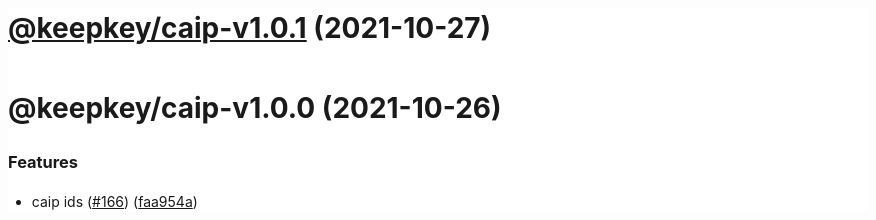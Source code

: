 # [@keepkey/caip-v1.0.1](https://github.com/shapeshift/lib/compare/@keepkey/caip-v1.0.0...@keepkey/caip-v1.0.1) (2021-10-27)

# @keepkey/caip-v1.0.0 (2021-10-26)


### Features

* caip ids ([#166](https://github.com/shapeshift/lib/issues/166)) ([faa954a](https://github.com/shapeshift/lib/commit/faa954a3f0bd6bb710d7dc1221be73ec1a8bd87d))
